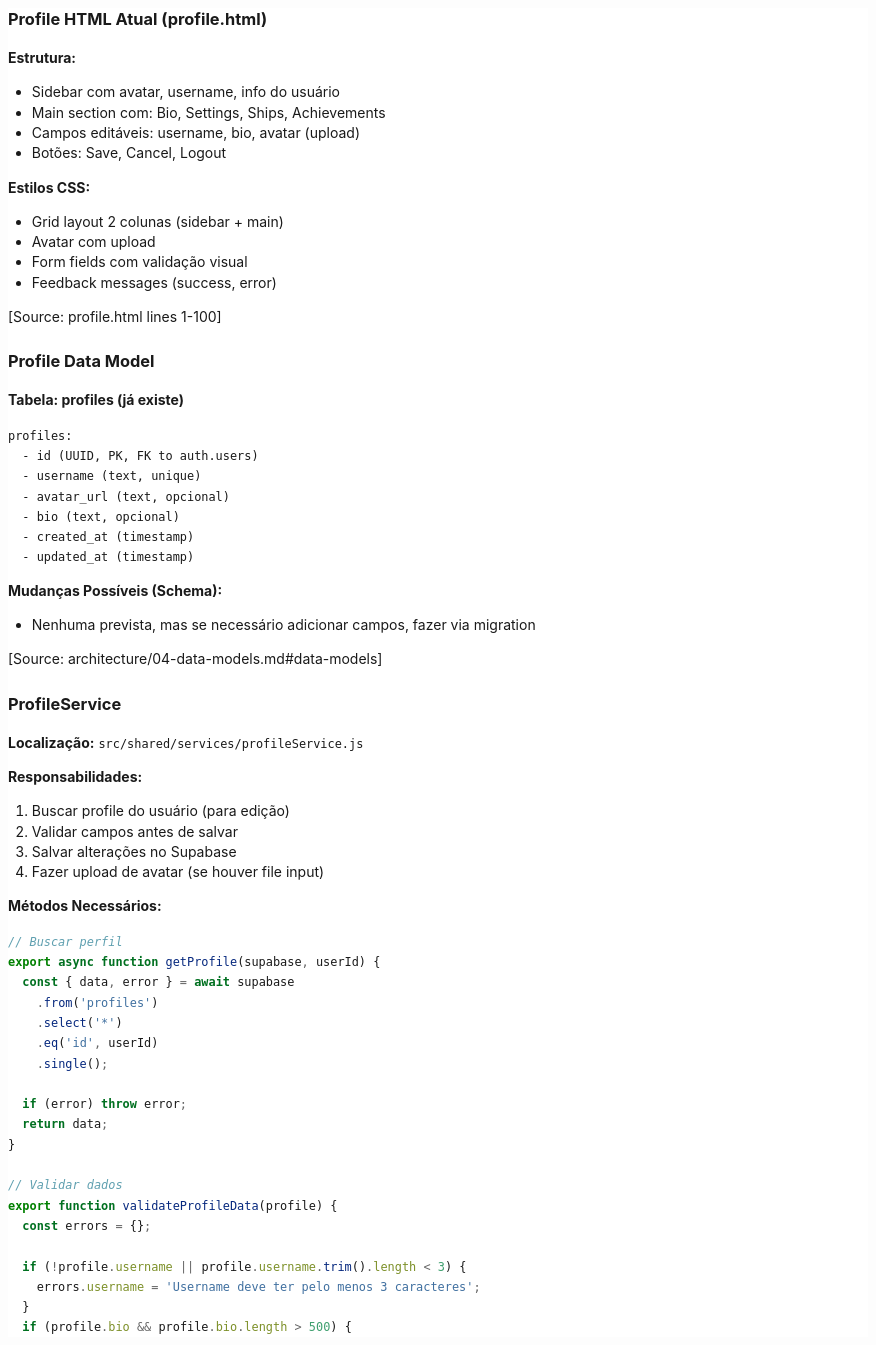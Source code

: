 ### Profile HTML Atual (profile.html)

**Estrutura:**
- Sidebar com avatar, username, info do usuário
- Main section com: Bio, Settings, Ships, Achievements
- Campos editáveis: username, bio, avatar (upload)
- Botões: Save, Cancel, Logout

**Estilos CSS:**
- Grid layout 2 colunas (sidebar + main)
- Avatar com upload
- Form fields com validação visual
- Feedback messages (success, error)

[Source: profile.html lines 1-100]

### Profile Data Model

**Tabela: profiles (já existe)**
```
profiles:
  - id (UUID, PK, FK to auth.users)
  - username (text, unique)
  - avatar_url (text, opcional)
  - bio (text, opcional)
  - created_at (timestamp)
  - updated_at (timestamp)
```

**Mudanças Possíveis (Schema):**
- Nenhuma prevista, mas se necessário adicionar campos, fazer via migration

[Source: architecture/04-data-models.md#data-models]

### ProfileService

**Localização:** `src/shared/services/profileService.js`

**Responsabilidades:**
1. Buscar profile do usuário (para edição)
2. Validar campos antes de salvar
3. Salvar alterações no Supabase
4. Fazer upload de avatar (se houver file input)

**Métodos Necessários:**

```javascript
// Buscar perfil
export async function getProfile(supabase, userId) {
  const { data, error } = await supabase
    .from('profiles')
    .select('*')
    .eq('id', userId)
    .single();
  
  if (error) throw error;
  return data;
}

// Validar dados
export function validateProfileData(profile) {
  const errors = {};
  
  if (!profile.username || profile.username.trim().length < 3) {
    errors.username = 'Username deve ter pelo menos 3 caracteres';
  }
  if (profile.bio && profile.bio.length > 500) {
```